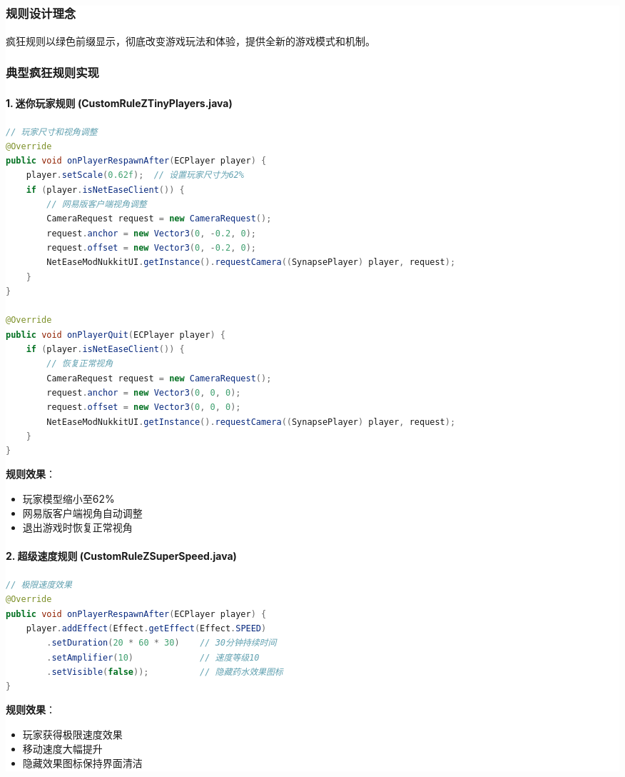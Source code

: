### 规则设计理念
疯狂规则以绿色前缀显示，彻底改变游戏玩法和体验，提供全新的游戏模式和机制。

### 典型疯狂规则实现

#### 1. 迷你玩家规则 (CustomRuleZTinyPlayers.java)
```java
// 玩家尺寸和视角调整
@Override
public void onPlayerRespawnAfter(ECPlayer player) {
    player.setScale(0.62f);  // 设置玩家尺寸为62%
    if (player.isNetEaseClient()) {
        // 网易版客户端视角调整
        CameraRequest request = new CameraRequest();
        request.anchor = new Vector3(0, -0.2, 0);
        request.offset = new Vector3(0, -0.2, 0);
        NetEaseModNukkitUI.getInstance().requestCamera((SynapsePlayer) player, request);
    }
}

@Override
public void onPlayerQuit(ECPlayer player) {
    if (player.isNetEaseClient()) {
        // 恢复正常视角
        CameraRequest request = new CameraRequest();
        request.anchor = new Vector3(0, 0, 0);
        request.offset = new Vector3(0, 0, 0);
        NetEaseModNukkitUI.getInstance().requestCamera((SynapsePlayer) player, request);
    }
}
```

**规则效果**：
- 玩家模型缩小至62%
- 网易版客户端视角自动调整
- 退出游戏时恢复正常视角

#### 2. 超级速度规则 (CustomRuleZSuperSpeed.java)
```java
// 极限速度效果
@Override
public void onPlayerRespawnAfter(ECPlayer player) {
    player.addEffect(Effect.getEffect(Effect.SPEED)
        .setDuration(20 * 60 * 30)    // 30分钟持续时间
        .setAmplifier(10)             // 速度等级10
        .setVisible(false));          // 隐藏药水效果图标
}
```

**规则效果**：
- 玩家获得极限速度效果
- 移动速度大幅提升
- 隐藏效果图标保持界面清洁
